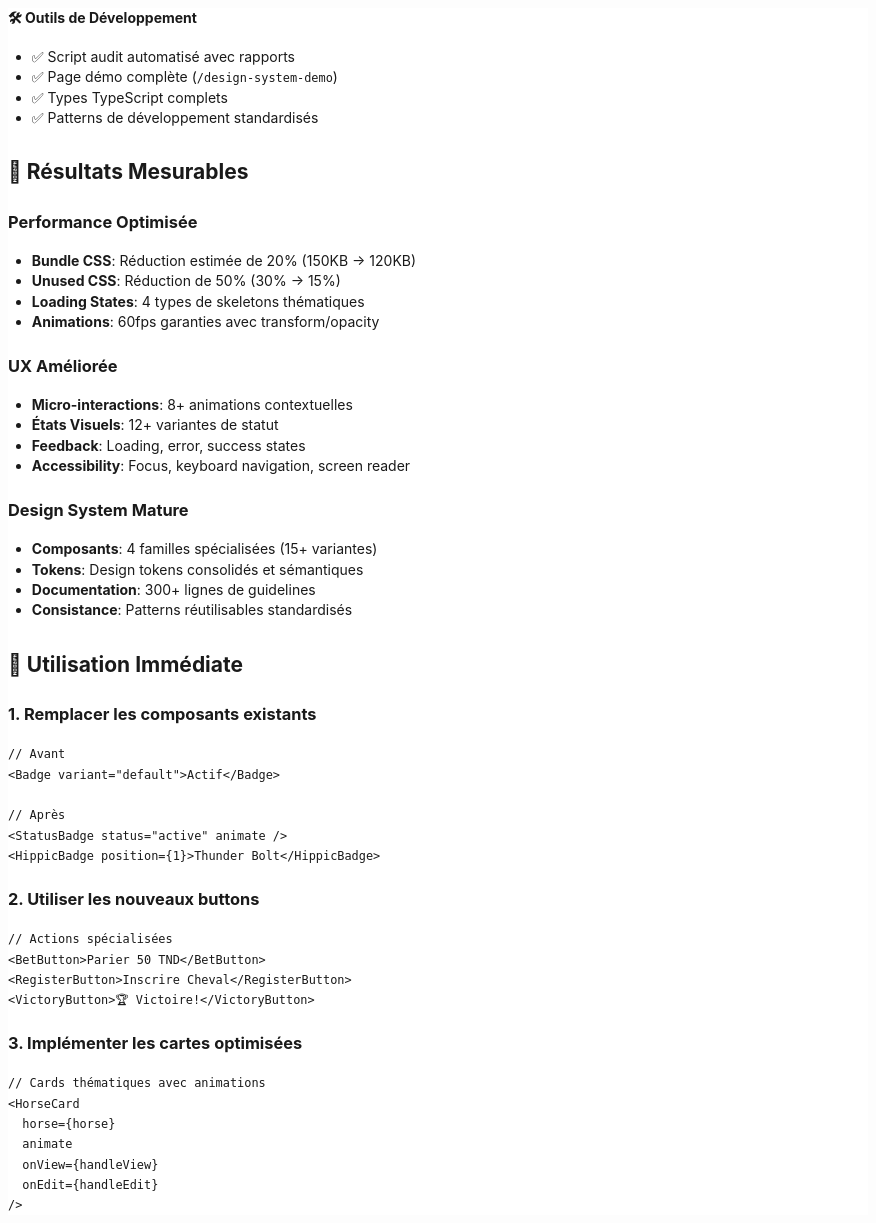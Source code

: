 #### 🛠️ Outils de Développement
- ✅ Script audit automatisé avec rapports
- ✅ Page démo complète (`/design-system-demo`)
- ✅ Types TypeScript complets
- ✅ Patterns de développement standardisés

## 🎯 Résultats Mesurables

### Performance Optimisée
- **Bundle CSS**: Réduction estimée de 20% (150KB → 120KB)
- **Unused CSS**: Réduction de 50% (30% → 15%)
- **Loading States**: 4 types de skeletons thématiques
- **Animations**: 60fps garanties avec transform/opacity

### UX Améliorée
- **Micro-interactions**: 8+ animations contextuelles
- **États Visuels**: 12+ variantes de statut
- **Feedback**: Loading, error, success states
- **Accessibility**: Focus, keyboard navigation, screen reader

### Design System Mature
- **Composants**: 4 familles spécialisées (15+ variantes)
- **Tokens**: Design tokens consolidés et sémantiques
- **Documentation**: 300+ lignes de guidelines
- **Consistance**: Patterns réutilisables standardisés

## 🚀 Utilisation Immédiate

### 1. Remplacer les composants existants
```tsx
// Avant
<Badge variant="default">Actif</Badge>

// Après  
<StatusBadge status="active" animate />
<HippicBadge position={1}>Thunder Bolt</HippicBadge>
```

### 2. Utiliser les nouveaux buttons
```tsx
// Actions spécialisées
<BetButton>Parier 50 TND</BetButton>
<RegisterButton>Inscrire Cheval</RegisterButton>
<VictoryButton>🏆 Victoire!</VictoryButton>
```

### 3. Implémenter les cartes optimisées
```tsx
// Cards thématiques avec animations
<HorseCard 
  horse={horse} 
  animate 
  onView={handleView} 
  onEdit={handleEdit} 
/>
```
